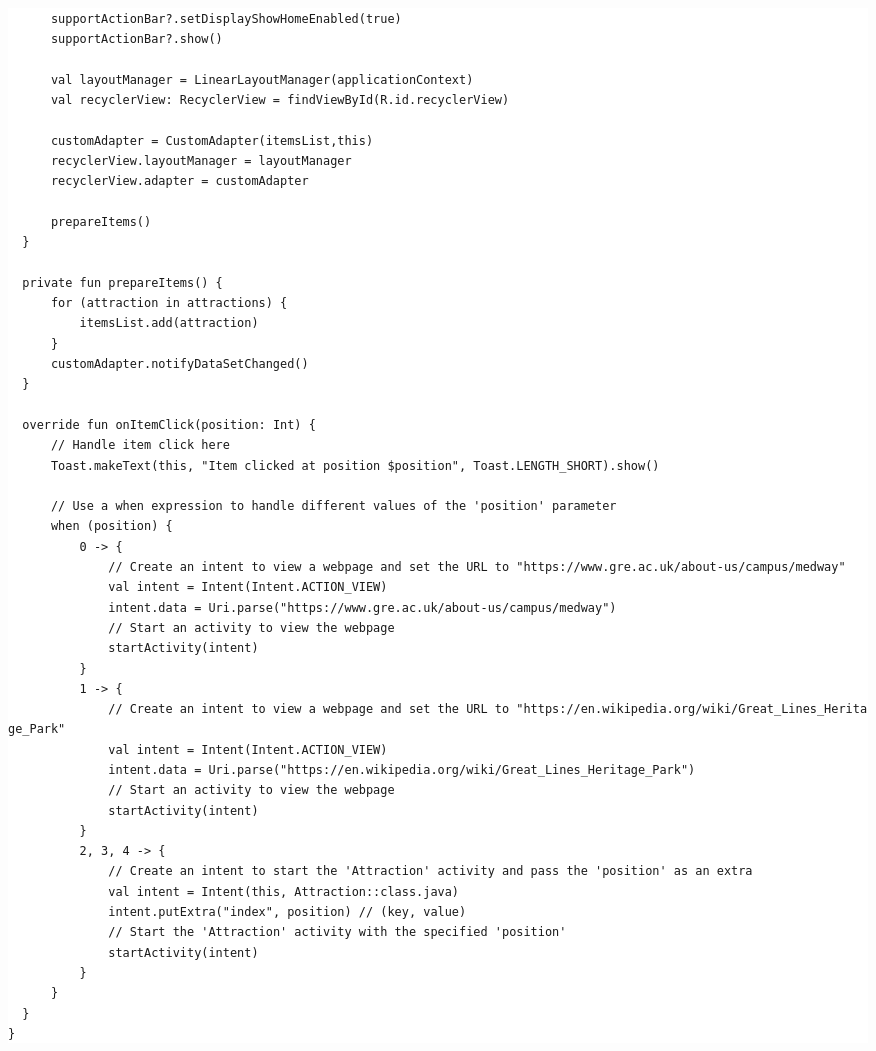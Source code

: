   ```
        supportActionBar?.setDisplayShowHomeEnabled(true)
        supportActionBar?.show()

        val layoutManager = LinearLayoutManager(applicationContext)
        val recyclerView: RecyclerView = findViewById(R.id.recyclerView)

        customAdapter = CustomAdapter(itemsList,this)
        recyclerView.layoutManager = layoutManager
        recyclerView.adapter = customAdapter

        prepareItems()
    }

    private fun prepareItems() {
        for (attraction in attractions) {
            itemsList.add(attraction)
        }
        customAdapter.notifyDataSetChanged()
    }

    override fun onItemClick(position: Int) {
        // Handle item click here
        Toast.makeText(this, "Item clicked at position $position", Toast.LENGTH_SHORT).show()

        // Use a when expression to handle different values of the 'position' parameter
        when (position) {
            0 -> {
                // Create an intent to view a webpage and set the URL to "https://www.gre.ac.uk/about-us/campus/medway"
                val intent = Intent(Intent.ACTION_VIEW)
                intent.data = Uri.parse("https://www.gre.ac.uk/about-us/campus/medway")
                // Start an activity to view the webpage
                startActivity(intent)
            }
            1 -> {
                // Create an intent to view a webpage and set the URL to "https://en.wikipedia.org/wiki/Great_Lines_Heritage_Park"
                val intent = Intent(Intent.ACTION_VIEW)
                intent.data = Uri.parse("https://en.wikipedia.org/wiki/Great_Lines_Heritage_Park")
                // Start an activity to view the webpage
                startActivity(intent)
            }
            2, 3, 4 -> {
                // Create an intent to start the 'Attraction' activity and pass the 'position' as an extra
                val intent = Intent(this, Attraction::class.java)
                intent.putExtra("index", position) // (key, value)
                // Start the 'Attraction' activity with the specified 'position'
                startActivity(intent)
            }
        }
    }
}
```
